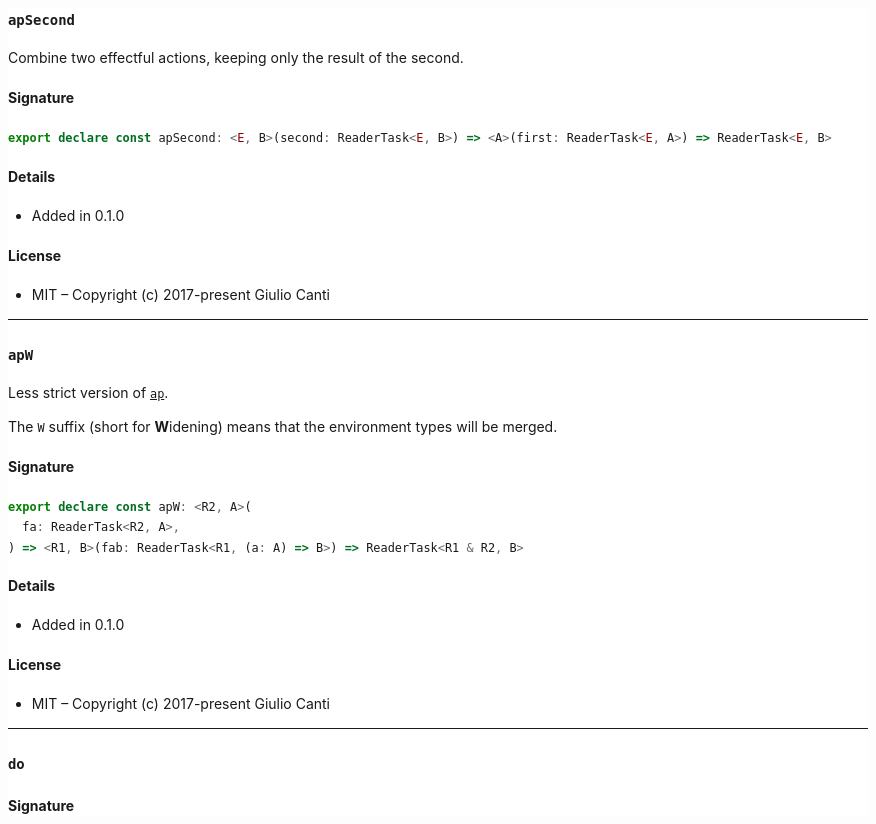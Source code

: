 ### `apSecond`

Combine two effectful actions, keeping only the result of the second.




#### Signature

```typescript
export declare const apSecond: <E, B>(second: ReaderTask<E, B>) => <A>(first: ReaderTask<E, A>) => ReaderTask<E, B>
```

#### Details

* Added in 0.1.0


#### License

* MIT – Copyright (c) 2017-present Giulio Canti

---


### `apW`

Less strict version of [`ap`](#ap).


The `W` suffix (short for **W**idening) means that the environment types will be merged.




#### Signature

```typescript
export declare const apW: <R2, A>(
  fa: ReaderTask<R2, A>,
) => <R1, B>(fab: ReaderTask<R1, (a: A) => B>) => ReaderTask<R1 & R2, B>
```

#### Details

* Added in 0.1.0


#### License

* MIT – Copyright (c) 2017-present Giulio Canti

---


### `do`




#### Signature
